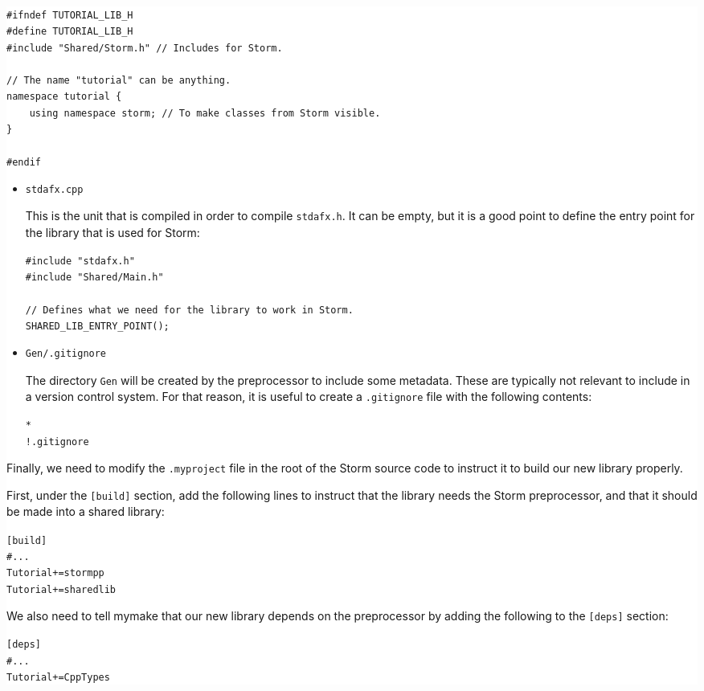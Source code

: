   ```
  #ifndef TUTORIAL_LIB_H
  #define TUTORIAL_LIB_H
  #include "Shared/Storm.h" // Includes for Storm.

  // The name "tutorial" can be anything.
  namespace tutorial {
      using namespace storm; // To make classes from Storm visible.
  }

  #endif
  ```

- `stdafx.cpp`

  This is the unit that is compiled in order to compile `stdafx.h`. It can be empty, but it is a
  good point to define the entry point for the library that is used for Storm:

  ```
  #include "stdafx.h"
  #include "Shared/Main.h"

  // Defines what we need for the library to work in Storm.
  SHARED_LIB_ENTRY_POINT();
  ```

- `Gen/.gitignore`

  The directory `Gen` will be created by the preprocessor to include some metadata. These are
  typically not relevant to include in a version control system. For that reason, it is useful to
  create a `.gitignore` file with the following contents:

  ```
  *
  !.gitignore
  ```

Finally, we need to modify the `.myproject` file in the root of the Storm source code to instruct it
to build our new library properly.

First, under the `[build]` section, add the following lines to instruct that the library needs the
Storm preprocessor, and that it should be made into a shared library:

```
[build]
#...
Tutorial+=stormpp
Tutorial+=sharedlib
```

We also need to tell mymake that our new library depends on the preprocessor by adding the following
to the `[deps]` section:

```
[deps]
#...
Tutorial+=CppTypes
```
